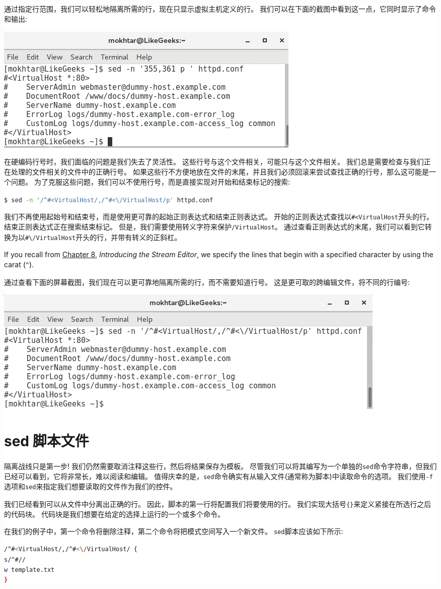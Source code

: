 通过指定行范围，我们可以轻松地隔离所需的行，现在只显示虚拟主机定义的行。 我们可以在下面的截图中看到这一点，它同时显示了命令和输出:

![](img/bbce939a-ad7b-4f6c-9054-1d41b9bf7d01.png)

在硬编码行号时，我们面临的问题是我们失去了灵活性。 这些行号与这个文件相关，可能只与这个文件相关。 我们总是需要检查与我们正在处理的文件相关的文件中的正确行号。 如果这些行不方便地放在文件的末尾，并且我们必须回滚来尝试查找正确的行号，那么这可能是一个问题。 为了克服这些问题，我们可以不使用行号，而是直接实现对开始和结束标记的搜索:

```sh
$ sed -n '/^#<VirtualHost/,/^#<\/VirtualHost/p' httpd.conf
```

我们不再使用起始号和结束号，而是使用更可靠的起始正则表达式和结束正则表达式。 开始的正则表达式查找以`#<VirtualHost`开头的行。 结束正则表达式正在搜索结束标记。 但是，我们需要使用转义字符来保护`/VirtualHost`。 通过查看正则表达式的末尾，我们可以看到它转换为以`#\/VirtualHost`开头的行，并带有转义的正斜杠。

If you recall from [Chapter 8](08.html), *Introducing the Stream Editor*, we specify the lines that begin with a specified character by using the carat (`^`).

通过查看下面的屏幕截图，我们现在可以更可靠地隔离所需的行，而不需要知道行号。 这是更可取的跨编辑文件，将不同的行编号:

![](img/05b1cee3-913c-49fe-b421-b118d3f1c8a4.png)

# sed 脚本文件

隔离战线只是第一步! 我们仍然需要取消注释这些行，然后将结果保存为模板。 尽管我们可以将其编写为一个单独的`sed`命令字符串，但我们已经可以看到，它将非常长，难以阅读和编辑。 值得庆幸的是，`sed`命令确实有从输入文件(通常称为脚本)中读取命令的选项。 我们使用`-f`选项和`sed`来指定我们想要读取的文件作为我们的控件。

我们已经看到可以从文件中分离出正确的行。 因此，脚本的第一行将配置我们将要使用的行。 我们实现大括号`{}`来定义紧接在所选行之后的代码块。 代码块是我们想要在给定的选择上运行的一个或多个命令。

在我们的例子中，第一个命令将删除注释，第二个命令将把模式空间写入一个新文件。 `sed`脚本应该如下所示:

```sh
/^#<VirtualHost/,/^#<\/VirtualHost/ { 
s/^#// 
w template.txt 
} 
```
